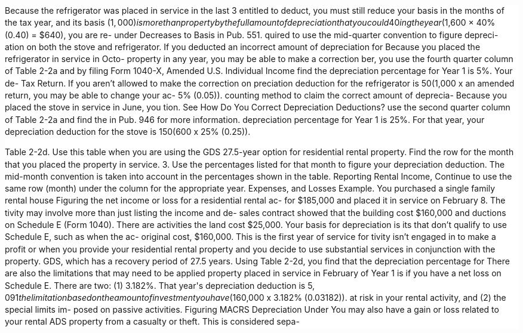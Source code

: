 Because the refrigerator was placed in service in the last 3     entitled to deduct, you must still reduce your basis in the
months of the tax year, and its basis ($1,000) is more than      property by the full amount of depreciation that you could
40% of the total basis of all property placed in service dur-    have deducted. For more information, see Depreciation
ing the year ($1,600 × 40% (0.40) = $640), you are re-
                                                                 under Decreases to Basis in Pub. 551.
quired to use the mid-quarter convention to figure depreci-
ation on both the stove and refrigerator.                           If you deducted an incorrect amount of depreciation for
   Because you placed the refrigerator in service in Octo-       property in any year, you may be able to make a correction
ber, you use the fourth quarter column of Table 2-2a and         by filing Form 1040-X, Amended U.S. Individual Income
find the depreciation percentage for Year 1 is 5%. Your de-      Tax Return. If you aren’t allowed to make the correction on
preciation deduction for the refrigerator is $50 ($1,000 x       an amended return, you may be able to change your ac-
5% (0.05)).                                                      counting method to claim the correct amount of deprecia-
   Because you placed the stove in service in June, you          tion. See How Do You Correct Depreciation Deductions?
use the second quarter column of Table 2-2a and find the         in Pub. 946 for more information.
depreciation percentage for Year 1 is 25%. For that year,
your depreciation deduction for the stove is $150 ($600 x
25% (0.25)).

Table 2-2d. Use this table when you are using the GDS
27.5-year option for residential rental property. Find the
row for the month that you placed the property in service.
                                                                 3.
Use the percentages listed for that month to figure your
depreciation deduction. The mid-month convention is
taken into account in the percentages shown in the table.
                                                                 Reporting Rental Income,
Continue to use the same row (month) under the column
for the appropriate year.                                        Expenses, and Losses
   Example. You purchased a single family rental house           Figuring the net income or loss for a residential rental ac-
for $185,000 and placed it in service on February 8. The         tivity may involve more than just listing the income and de-
sales contract showed that the building cost $160,000 and        ductions on Schedule E (Form 1040). There are activities
the land cost $25,000. Your basis for depreciation is its        that don’t qualify to use Schedule E, such as when the ac-
original cost, $160,000. This is the first year of service for   tivity isn’t engaged in to make a profit or when you provide
your residential rental property and you decide to use           substantial services in conjunction with the property.
GDS, which has a recovery period of 27.5 years. Using
Table 2-2d, you find that the depreciation percentage for        There are also the limitations that may need to be applied
property placed in service in February of Year 1 is              if you have a net loss on Schedule E. There are two: (1)
3.182%. That year's depreciation deduction is $5,091             the limitation based on the amount of investment you have
($160,000 x 3.182% (0.03182)).                                   at risk in your rental activity, and (2) the special limits im-
                                                                 posed on passive activities.
Figuring MACRS Depreciation Under                                You may also have a gain or loss related to your rental
ADS                                                              property from a casualty or theft. This is considered sepa-